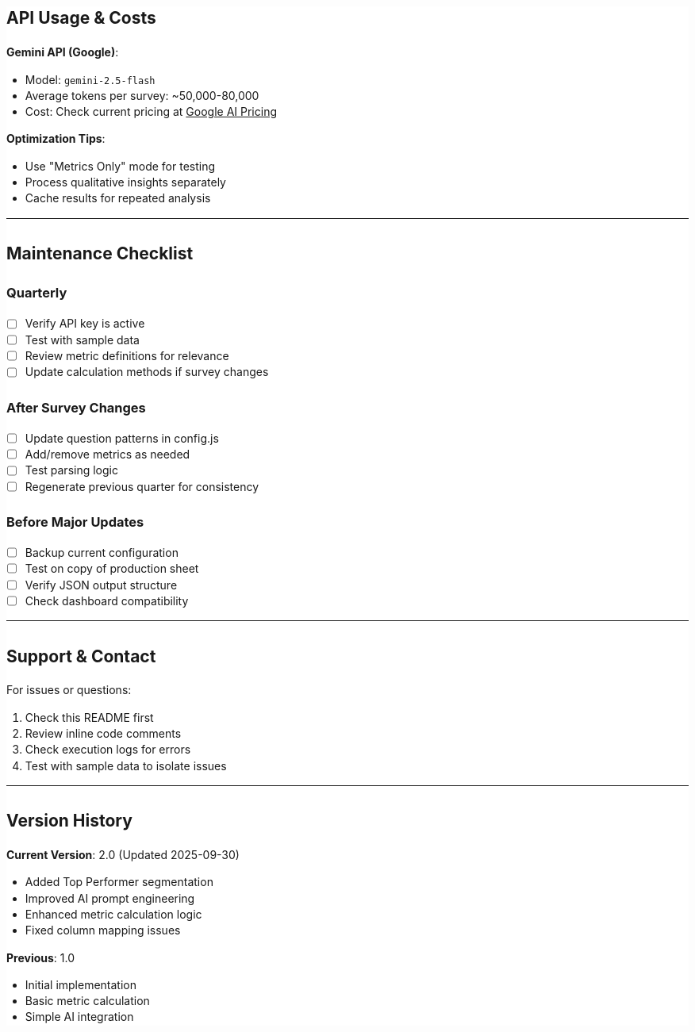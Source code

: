 
## API Usage & Costs

**Gemini API (Google)**:
- Model: `gemini-2.5-flash`
- Average tokens per survey: ~50,000-80,000
- Cost: Check current pricing at [Google AI Pricing](https://ai.google.dev/pricing)

**Optimization Tips**:
- Use "Metrics Only" mode for testing
- Process qualitative insights separately
- Cache results for repeated analysis

---

## Maintenance Checklist

### Quarterly
- [ ] Verify API key is active
- [ ] Test with sample data
- [ ] Review metric definitions for relevance
- [ ] Update calculation methods if survey changes

### After Survey Changes
- [ ] Update question patterns in config.js
- [ ] Add/remove metrics as needed
- [ ] Test parsing logic
- [ ] Regenerate previous quarter for consistency

### Before Major Updates
- [ ] Backup current configuration
- [ ] Test on copy of production sheet
- [ ] Verify JSON output structure
- [ ] Check dashboard compatibility

---

## Support & Contact

For issues or questions:
1. Check this README first
2. Review inline code comments
3. Check execution logs for errors
4. Test with sample data to isolate issues

---

## Version History

**Current Version**: 2.0 (Updated 2025-09-30)
- Added Top Performer segmentation
- Improved AI prompt engineering
- Enhanced metric calculation logic
- Fixed column mapping issues

**Previous**: 1.0
- Initial implementation
- Basic metric calculation
- Simple AI integration
